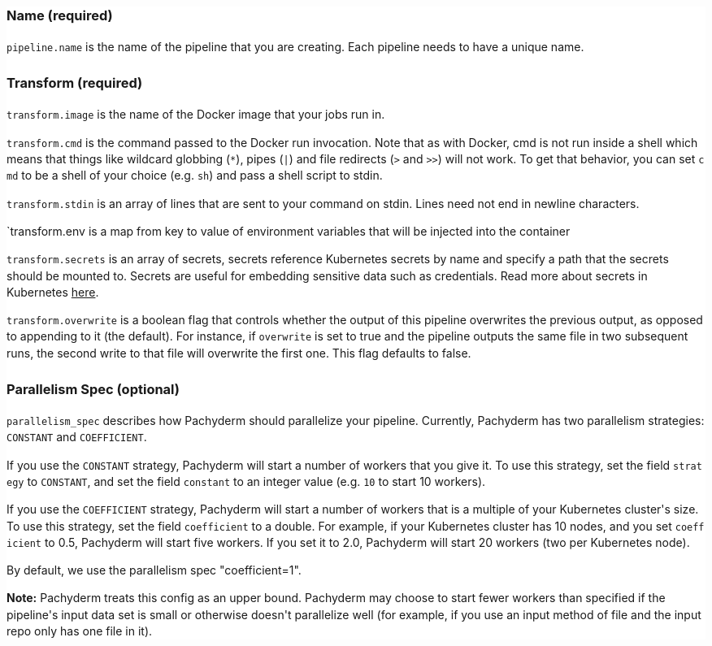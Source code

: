 ### Name (required)

`pipeline.name` is the name of the pipeline that you are creating.  Each
pipeline needs to have a unique name.

### Transform (required)

`transform.image` is the name of the Docker image that your jobs run in.

`transform.cmd` is the command passed to the Docker run invocation.  Note that
as with Docker, cmd is not run inside a shell which means that things like
wildcard globbing (`*`), pipes (`|`) and file redirects (`>` and `>>`) will not
work.  To get that behavior, you can set `cmd` to be a shell of your choice
(e.g. `sh`) and pass a shell script to stdin.

`transform.stdin` is an array of lines that are sent to your command on stdin.
Lines need not end in newline characters.

`transform.env is a map from key to value of environment variables that will be
injected into the container

`transform.secrets` is an array of secrets, secrets reference Kubernetes
secrets by name and specify a path that the secrets should be mounted to.
Secrets are useful for embedding sensitive data such as credentials. Read more
about secrets in Kubernetes
[here](http://kubernetes.io/docs/user-guide/secrets/).

`transform.overwrite` is a boolean flag that controls whether the output of
this pipeline overwrites the previous output, as opposed to appending to it
(the default).  For instance, if `overwrite` is set to true and the pipeline
outputs the same file in two subsequent runs, the second write to that file
will overwrite the first one.  This flag defaults to false.

### Parallelism Spec (optional)

`parallelism_spec` describes how Pachyderm should parallelize your pipeline.
Currently, Pachyderm has two parallelism strategies: `CONSTANT` and
`COEFFICIENT`.

If you use the `CONSTANT` strategy, Pachyderm will start a number of workers
that you give it. To use this strategy, set the field `strategy` to `CONSTANT`,
and set the field `constant` to an integer value (e.g. `10` to start 10 workers).

If you use the `COEFFICIENT` strategy, Pachyderm will start a number of workers
that is a multiple of your Kubernetes cluster's size. To use this strategy, set
the field `coefficient` to a double. For example, if your Kubernetes cluster
has 10 nodes, and you set `coefficient` to 0.5, Pachyderm will start five
workers. If you set it to 2.0, Pachyderm will start 20 workers (two per
Kubernetes node).

By default, we use the parallelism spec "coefficient=1".

__Note:__ Pachyderm treats this config as an upper bound. Pachyderm may choose
to start fewer workers than specified if the pipeline's input data set is small
or otherwise doesn't parallelize well (for example, if you use an input method
of file and the input repo only has one file in it).
